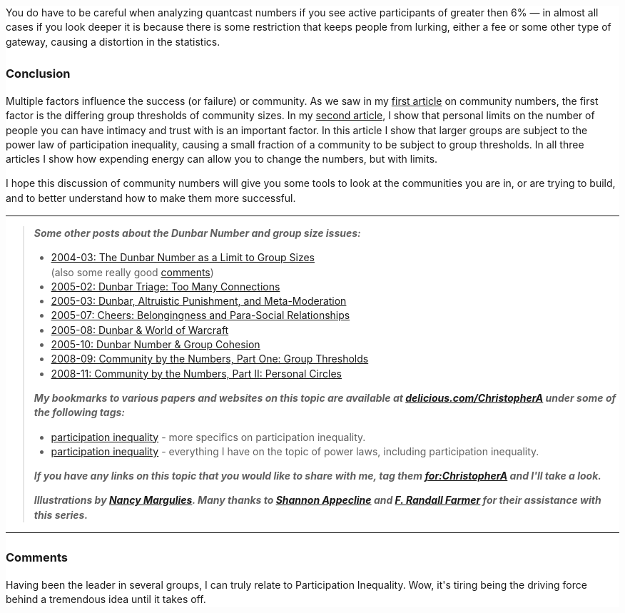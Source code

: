 You do have to be careful when analyzing quantcast numbers if you see active participants of greater then 6% — in almost all cases if you look deeper it is because there is some restriction that keeps people from lurking, either a fee or some other type of gateway, causing a distortion in the statistics.

### Conclusion

Multiple factors influence the success (or failure) or community. As we saw in my [first article](/2008/09/group-threshold.html) on community numbers, the first factor is the differing group thresholds of community sizes. In my [second article](/2008/11/personal-circle.html), I show that personal limits on the number of people you can have intimacy and trust with is an important factor. In this article I show that larger groups are subject to the power law of participation inequality, causing a small fraction of a community to be subject to group thresholds. In all three articles I show how expending energy can allow you to change the numbers, but with limits.

I hope this discussion of community numbers will give you some tools to look at the communities you are in, or are trying to build, and to better understand how to make them more successful.

* * *

> _**Some other posts about the Dunbar Number and group size issues:**_
> 
> * [2004-03: The Dunbar Number as a Limit to Group Sizes](/2004/03/the_dunbar_numb.html)  
>     (also some really good [comments](/2004/03/the_dunbar_numb.html#comments))
> * [2005-02: Dunbar Triage: Too Many Connections](/2005/02/dunbar_triage_t.html)
> * [2005-03: Dunbar, Altruistic Punishment, and Meta-Moderation](/2005/03/dunbar_altruist.html)
> * [2005-07: Cheers: Belongingness and Para-Social Relationships](/2005/07/cheers_belongin.html)
> * [2005-08: Dunbar & World of Warcraft](/2005/08/dunbar_world_of.html)
> * [2005-10: Dunbar Number & Group Cohesion](/2005/10/dunbar_group_co.html)
> * [2008-09: Community by the Numbers, Part One: Group Thresholds](/2008/09/group-threshold.html)
> * [2008-11: Community by the Numbers, Part II: Personal Circles](/2008/11/personal-circle.html)
> 
> _**My bookmarks to various papers and websites on this topic are available at [delicious.com/ChristopherA](http://delicious.com/ChristopherA) under some of the following tags:**_
> 
> * [participation inequality](http://delicious.com/ChristopherA/participation+inequality) \- more specifics on participation inequality.
> * [participation inequality](http://delicious.com/ChristopherA/power+laws) \- everything I have on the topic of power laws, including participation inequality.
> 
> _**If you have any links on this topic that you would like to share with me, tag them [for:ChristopherA](http://delicious.com/tag/for:ChristopherA) and I'll take a look.**_
> 
> **_Illustrations by [Nancy Margulies](http://www.nancymargulies.com). Many thanks to [Shannon Appecline](http://www.skotos.net/about/staff/shannon_appelcline.php) and [F. Randall Farmer](http://randy.thefarmers.org/) for their assistance with this series._**

* * *

### Comments

Having been the leader in several groups, I can truly relate to Participation Inequality. Wow, it's tiring being the driving force behind a tremendous idea until it takes off.
